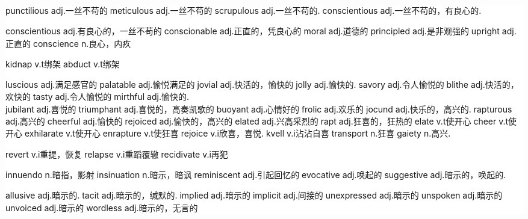 punctilious adj.一丝不苟的
meticulous adj.一丝不苟的
scrupulous adj.一丝不苟的. 
conscientious adj.一丝不苟的，有良心的. 

conscientious adj.有良心的，一丝不苟的
conscionable adj.正直的，凭良心的
moral adj.道德的
principled adj.是非观强的
upright adj.正直的
conscience n.良心，内疚

kidnap v.t绑架
abduct v.t绑架

luscious adj.满足感官的
palatable adj.愉悦满足的
jovial adj.快活的，愉快的
jolly adj.愉快的. 
savory adj.令人愉悦的
blithe adj.快活的，欢快的
tasty adj.令人愉悦的 
mirthful adj.愉快的.  
jubilant adj.喜悦的
triumphant adj.喜悦的，高奏凯歌的
buoyant adj.心情好的
frolic adj.欢乐的
jocund adj.快乐的，高兴的. 
rapturous adj.高兴的
cheerful adj.愉快的
rejoiced adj.愉快的，高兴的
elated adj.兴高采烈的
rapt adj.狂喜的，狂热的
elate v.t使开心
cheer v.t使开心
exhilarate v.t使开心
enrapture v.t使狂喜
rejoice v.i欣喜，喜悦.
kvell v.i沾沾自喜
transport n.狂喜
gaiety n.高兴.  

revert v.i重提，恢复
relapse v.i重蹈覆辙
recidivate v.i再犯

innuendo n.暗指，影射
insinuation n.暗示，暗讽
reminiscent adj.引起回忆的
evocative adj.唤起的
suggestive adj.暗示的，唤起的. 

allusive adj.暗示的. 
tacit adj.暗示的，缄默的. 
implied adj.暗示的
implicit adj.间接的
unexpressed adj.暗示的
unspoken adj.暗示的
unvoiced adj.暗示的
wordless adj.暗示的，无言的
